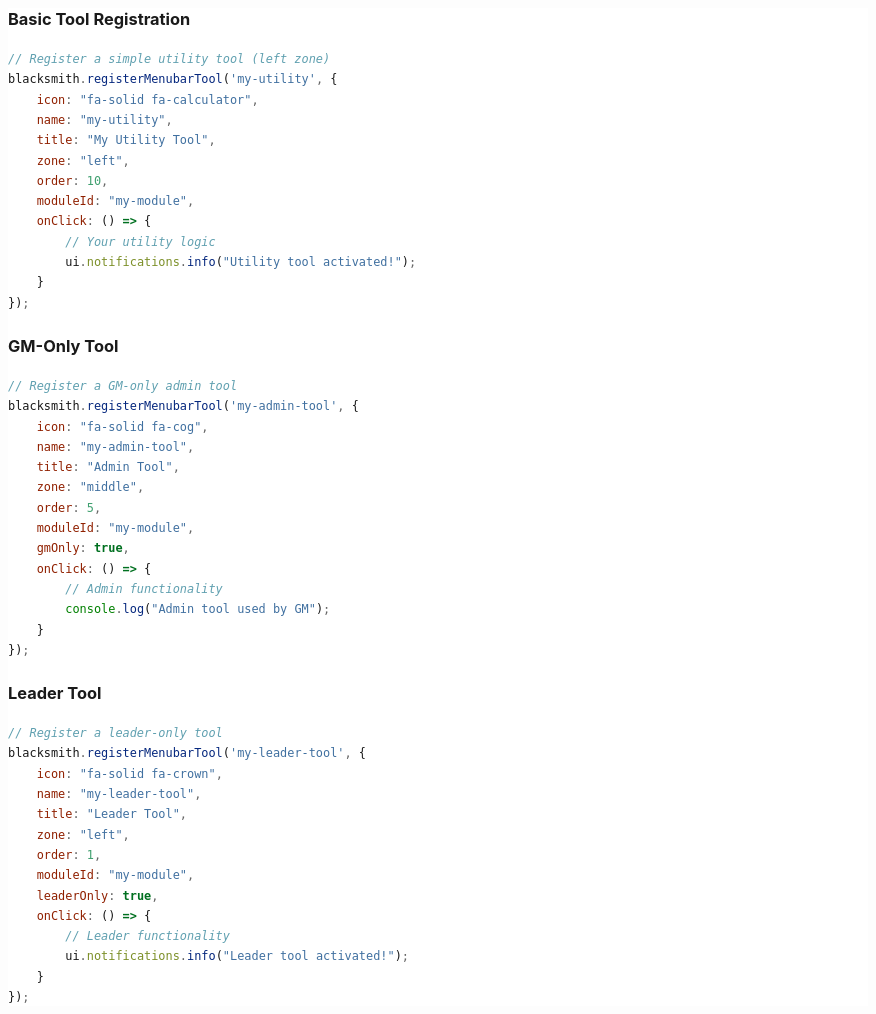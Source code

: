 ### Basic Tool Registration

```javascript
// Register a simple utility tool (left zone)
blacksmith.registerMenubarTool('my-utility', {
    icon: "fa-solid fa-calculator",
    name: "my-utility",
    title: "My Utility Tool",
    zone: "left",
    order: 10,
    moduleId: "my-module",
    onClick: () => {
        // Your utility logic
        ui.notifications.info("Utility tool activated!");
    }
});
```

### GM-Only Tool

```javascript
// Register a GM-only admin tool
blacksmith.registerMenubarTool('my-admin-tool', {
    icon: "fa-solid fa-cog",
    name: "my-admin-tool",
    title: "Admin Tool",
    zone: "middle",
    order: 5,
    moduleId: "my-module",
    gmOnly: true,
    onClick: () => {
        // Admin functionality
        console.log("Admin tool used by GM");
    }
});
```

### Leader Tool

```javascript
// Register a leader-only tool
blacksmith.registerMenubarTool('my-leader-tool', {
    icon: "fa-solid fa-crown",
    name: "my-leader-tool",
    title: "Leader Tool",
    zone: "left",
    order: 1,
    moduleId: "my-module",
    leaderOnly: true,
    onClick: () => {
        // Leader functionality
        ui.notifications.info("Leader tool activated!");
    }
});
```
